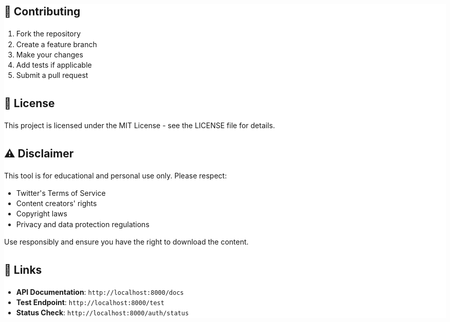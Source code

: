 ## 🤝 Contributing

1. Fork the repository
2. Create a feature branch
3. Make your changes
4. Add tests if applicable
5. Submit a pull request

## 📄 License

This project is licensed under the MIT License - see the LICENSE file for details.

## ⚠️ Disclaimer

This tool is for educational and personal use only. Please respect:
- Twitter's Terms of Service
- Content creators' rights
- Copyright laws
- Privacy and data protection regulations

Use responsibly and ensure you have the right to download the content.

## 🔗 Links

- **API Documentation**: `http://localhost:8000/docs`
- **Test Endpoint**: `http://localhost:8000/test`
- **Status Check**: `http://localhost:8000/auth/status` 